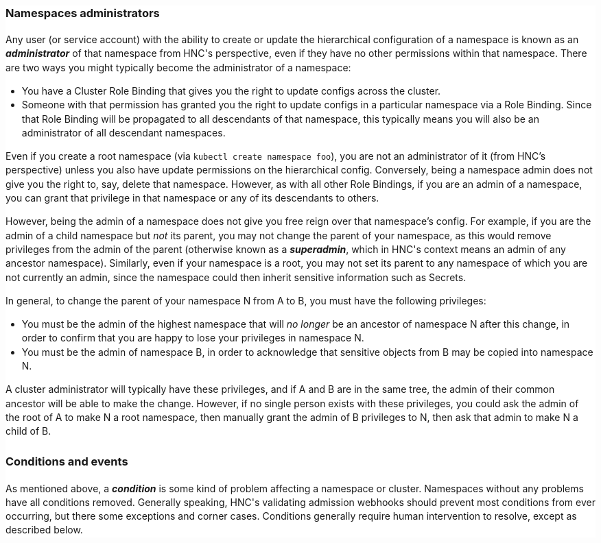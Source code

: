 ### Namespaces administrators

Any user (or service account) with the ability to create or update the
hierarchical configuration of a namespace is known as an **_administrator_** of
that namespace from HNC's perspective, even if they have no other permissions
within that namespace. There are two ways you might typically become the
administrator of a namespace:

* You have a Cluster Role Binding that gives you the right to update configs
  across the cluster.
* Someone with that permission has granted you the right to update configs in a
  particular namespace via a Role Binding. Since that Role Binding will be
  propagated to all descendants of that namespace, this typically means you will
  also be an administrator of all descendant namespaces.

Even if you create a root namespace (via `kubectl create namespace foo`), you
are not an administrator of it (from HNC’s perspective) unless you also have
update permissions on the hierarchical config. Conversely, being a namespace
admin does not give you the right to, say, delete that namespace. However, as
with all other Role Bindings, if you are an admin of a namespace, you can grant
that privilege in that namespace or any of its descendants to others.

However, being the admin of a namespace does not give you free reign over that
namespace’s config. For example, if you are the admin of a child namespace but
_not_ its parent, you may not change the parent of your namespace, as this would
remove privileges from the admin of the parent (otherwise known as a
**_superadmin_**, which in HNC's context means an admin of any ancestor
namespace). Similarly, even if your namespace is a root, you may not set its
parent to any namespace of which you are not currently an admin, since the
namespace could then inherit sensitive information such as Secrets.

In general, to change the parent of your namespace N from A to B, you must have
the following privileges:

* You must be the admin of the highest namespace that will _no longer_ be an
  ancestor of namespace N after this change, in order to confirm that you are
  happy to lose your privileges in namespace N.
* You must be the admin of namespace B, in order to acknowledge that sensitive
  objects from B may be copied into namespace N.

A cluster administrator will typically have these privileges, and if A and B are
in the same tree, the admin of their common ancestor will be able to make the
change. However, if no single person exists with these privileges, you could ask
the admin of the root of A to make N a root namespace, then manually grant the
admin of B privileges to N, then ask that admin to make N a child of B.

<a name="admin-conditions">

### Conditions and events

As mentioned above, a **_condition_** is some kind of problem affecting a
namespace or cluster. Namespaces without any problems have all conditions
removed.  Generally speaking, HNC's validating admission webhooks should prevent
most conditions from ever occurring, but there some exceptions and corner cases.
Conditions generally require human intervention to resolve, except as described
below.

